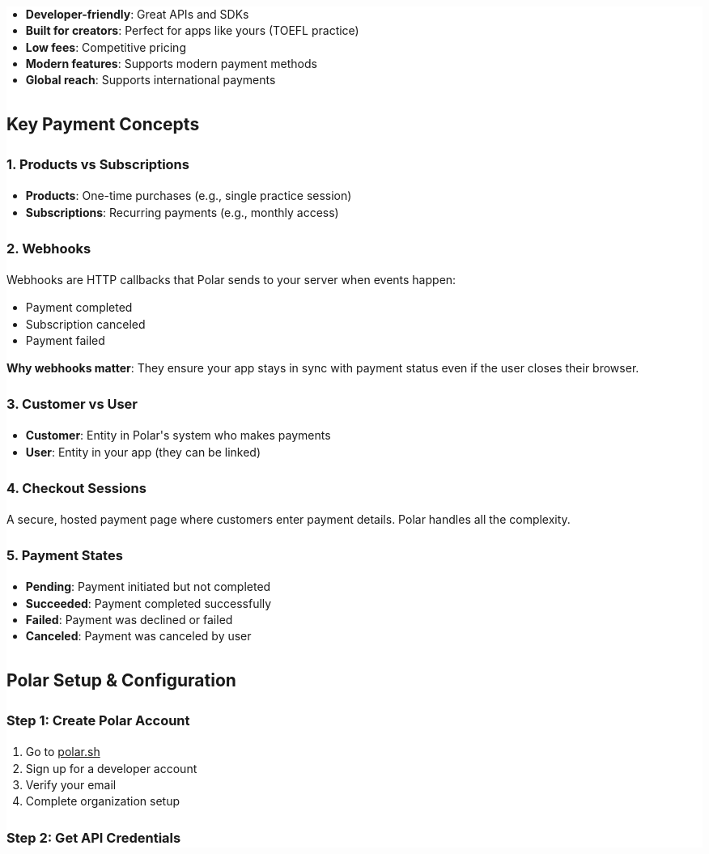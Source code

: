 - **Developer-friendly**: Great APIs and SDKs
- **Built for creators**: Perfect for apps like yours (TOEFL practice)
- **Low fees**: Competitive pricing
- **Modern features**: Supports modern payment methods
- **Global reach**: Supports international payments

## Key Payment Concepts

### 1. Products vs Subscriptions

- **Products**: One-time purchases (e.g., single practice session)
- **Subscriptions**: Recurring payments (e.g., monthly access)

### 2. Webhooks

Webhooks are HTTP callbacks that Polar sends to your server when events happen:

- Payment completed
- Subscription canceled
- Payment failed

**Why webhooks matter**: They ensure your app stays in sync with payment status even if the user closes their browser.

### 3. Customer vs User

- **Customer**: Entity in Polar's system who makes payments
- **User**: Entity in your app (they can be linked)

### 4. Checkout Sessions

A secure, hosted payment page where customers enter payment details. Polar handles all the complexity.

### 5. Payment States

- **Pending**: Payment initiated but not completed
- **Succeeded**: Payment completed successfully
- **Failed**: Payment was declined or failed
- **Canceled**: Payment was canceled by user

## Polar Setup & Configuration

### Step 1: Create Polar Account

1. Go to [polar.sh](https://polar.sh)
2. Sign up for a developer account
3. Verify your email
4. Complete organization setup

### Step 2: Get API Credentials
